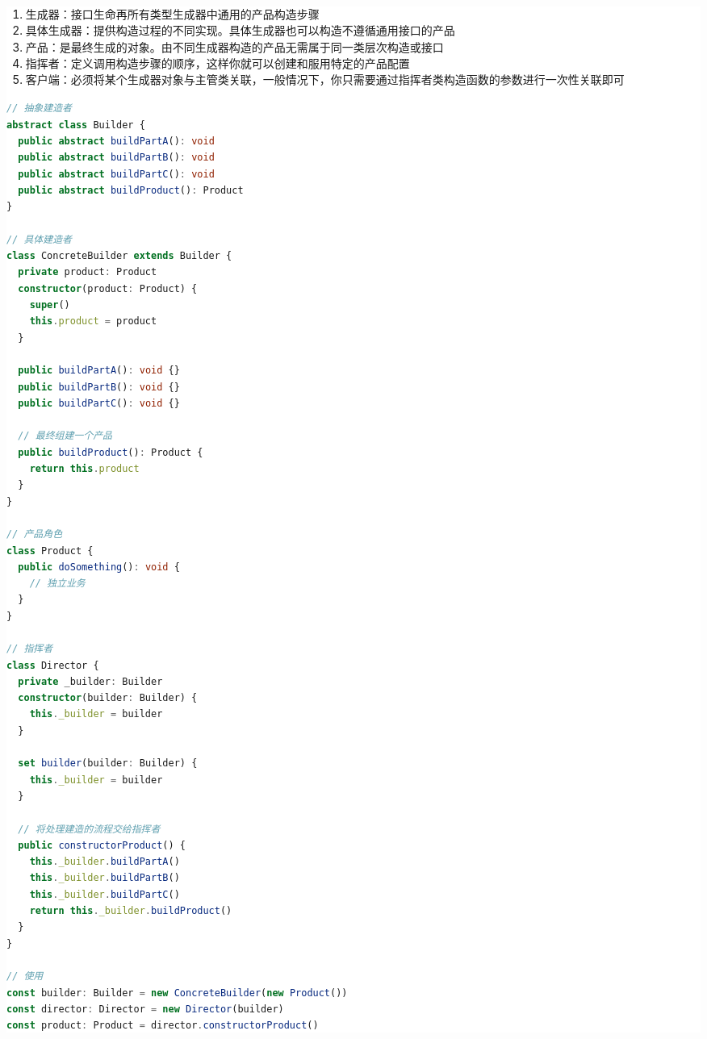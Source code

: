 1. 生成器：接口生命再所有类型生成器中通用的产品构造步骤
2. 具体生成器：提供构造过程的不同实现。具体生成器也可以构造不遵循通用接口的产品
3. 产品：是最终生成的对象。由不同生成器构造的产品无需属于同一类层次构造或接口
4. 指挥者：定义调用构造步骤的顺序，这样你就可以创建和服用特定的产品配置
5. 客户端：必须将某个生成器对象与主管类关联，一般情况下，你只需要通过指挥者类构造函数的参数进行一次性关联即可

```ts
// 抽象建造者
abstract class Builder {
  public abstract buildPartA(): void
  public abstract buildPartB(): void
  public abstract buildPartC(): void
  public abstract buildProduct(): Product
}

// 具体建造者
class ConcreteBuilder extends Builder {
  private product: Product
  constructor(product: Product) {
    super()
    this.product = product
  }

  public buildPartA(): void {}
  public buildPartB(): void {}
  public buildPartC(): void {}

  // 最终组建一个产品
  public buildProduct(): Product {
    return this.product
  }
}

// 产品角色
class Product {
  public doSomething(): void {
    // 独立业务
  }
}

// 指挥者
class Director {
  private _builder: Builder
  constructor(builder: Builder) {
    this._builder = builder
  }

  set builder(builder: Builder) {
    this._builder = builder
  }

  // 将处理建造的流程交给指挥者
  public constructorProduct() {
    this._builder.buildPartA()
    this._builder.buildPartB()
    this._builder.buildPartC()
    return this._builder.buildProduct()
  }
}

// 使用
const builder: Builder = new ConcreteBuilder(new Product())
const director: Director = new Director(builder)
const product: Product = director.constructorProduct()
```